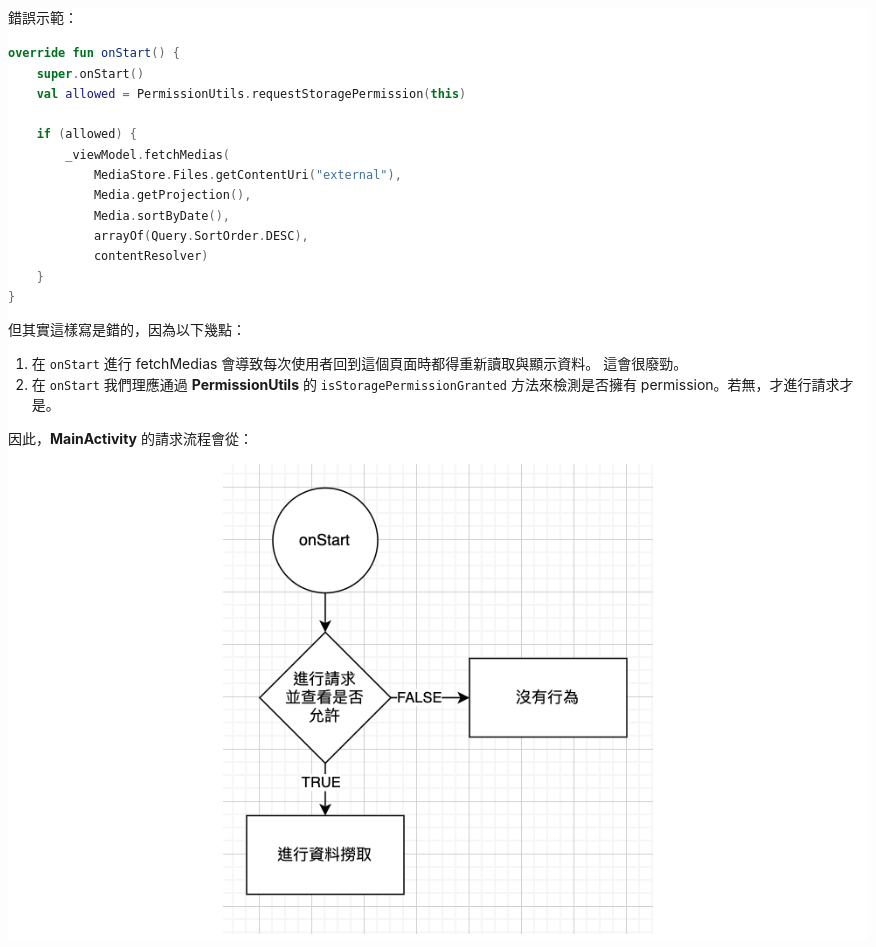 錯誤示範：
```kotlin
override fun onStart() {
    super.onStart()
    val allowed = PermissionUtils.requestStoragePermission(this)

    if (allowed) {
        _viewModel.fetchMedias(
            MediaStore.Files.getContentUri("external"),
            Media.getProjection(),
            Media.sortByDate(),
            arrayOf(Query.SortOrder.DESC),
            contentResolver)
    }
}
```

但其實這樣寫是錯的，因為以下幾點：
1. 在 `onStart` 進行 fetchMedias 會導致每次使用者回到這個頁面時都得重新讀取與顯示資料。 這會很廢勁。
2. 在 `onStart` 我們理應通過 **PermissionUtils** 的 `isStoragePermissionGranted` 方法來檢測是否擁有 permission。若無，才進行請求才是。

因此，**MainActivity** 的請求流程會從：

<center>
<img src = "/images/posts/jekyll/projects/smp/1_5_previous_permission_flow.png" style="width:50%"/>
</center>
